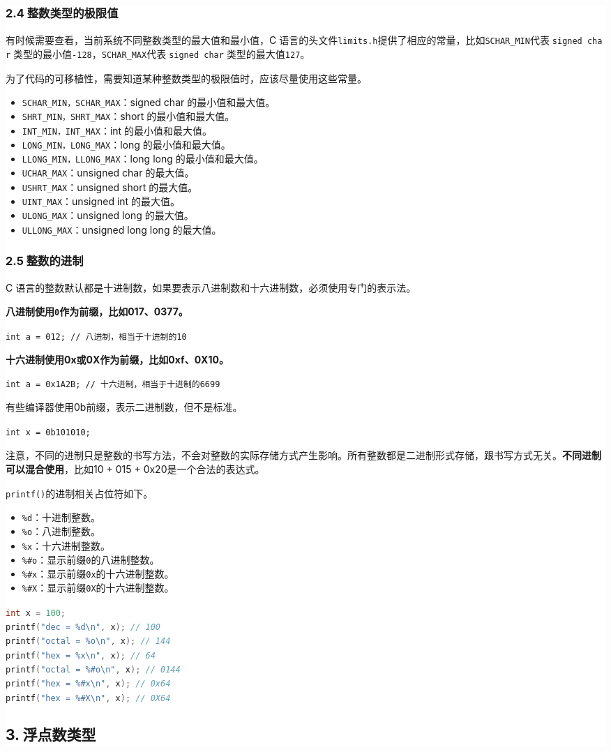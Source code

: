 ### 2.4 整数类型的极限值

有时候需要查看，当前系统不同整数类型的最大值和最小值，C 语言的头文件`limits.h`提供了相应的常量，比如`SCHAR_MIN`代表 `signed char` 类型的最小值`-128`，`SCHAR_MAX`代表 `signed char` 类型的最大值`127`。

为了代码的可移植性，需要知道某种整数类型的极限值时，应该尽量使用这些常量。

- `SCHAR_MIN，SCHAR_MAX`：signed char 的最小值和最大值。
- `SHRT_MIN，SHRT_MAX`：short 的最小值和最大值。
- `INT_MIN，INT_MAX`：int 的最小值和最大值。
- `LONG_MIN，LONG_MAX`：long 的最小值和最大值。
- `LLONG_MIN，LLONG_MAX`：long long 的最小值和最大值。
- `UCHAR_MAX`：unsigned char 的最大值。
- `USHRT_MAX`：unsigned short 的最大值。
- `UINT_MAX`：unsigned int 的最大值。
- `ULONG_MAX`：unsigned long 的最大值。
- `ULLONG_MAX`：unsigned long long 的最大值。

### 2.5 整数的进制

C 语言的整数默认都是十进制数，如果要表示八进制数和十六进制数，必须使用专门的表示法。

**八进制使用`0`作为前缀，比如017、0377。**

`int a = 012; // 八进制，相当于十进制的10`

**十六进制使用0x或0X作为前缀，比如0xf、0X10。**

`int a = 0x1A2B; // 十六进制，相当于十进制的6699`

有些编译器使用0b前缀，表示二进制数，但不是标准。

`int x = 0b101010;`

注意，不同的进制只是整数的书写方法，不会对整数的实际存储方式产生影响。所有整数都是二进制形式存储，跟书写方式无关。**不同进制可以混合使用**，比如10 + 015 + 0x20是一个合法的表达式。

`printf()`的进制相关占位符如下。

- `%d`：十进制整数。
- `%o`：八进制整数。
- `%x`：十六进制整数。
- `%#o`：显示前缀`0`的八进制整数。
- `%#x`：显示前缀`0x`的十六进制整数。
- `%#X`：显示前缀`0X`的十六进制整数。

```c
int x = 100;
printf("dec = %d\n", x); // 100
printf("octal = %o\n", x); // 144
printf("hex = %x\n", x); // 64
printf("octal = %#o\n", x); // 0144
printf("hex = %#x\n", x); // 0x64
printf("hex = %#X\n", x); // 0X64
```

## 3. 浮点数类型
